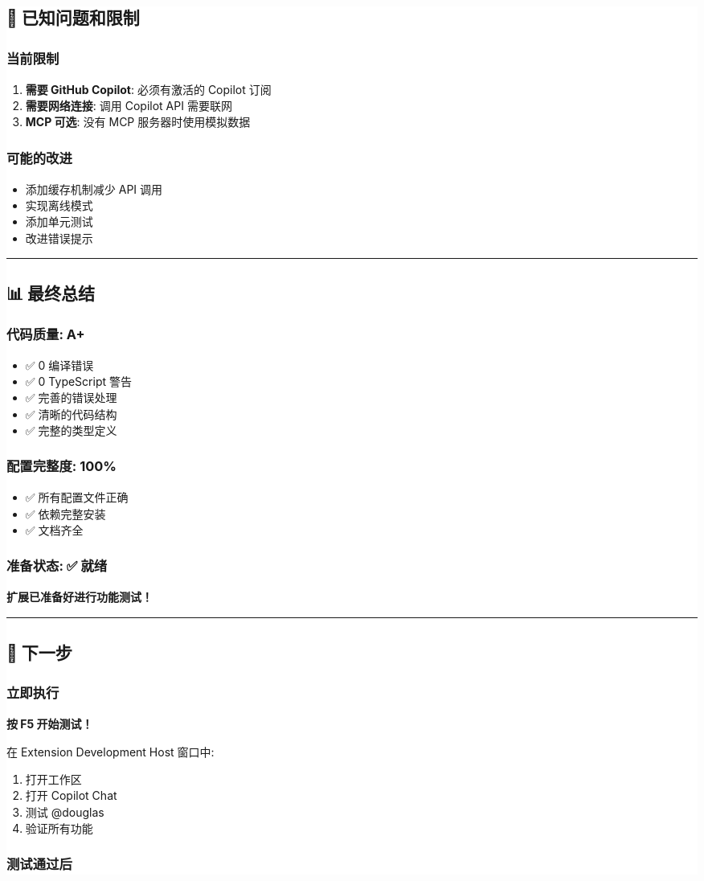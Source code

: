 
## 🐛 已知问题和限制

### 当前限制
1. **需要 GitHub Copilot**: 必须有激活的 Copilot 订阅
2. **需要网络连接**: 调用 Copilot API 需要联网
3. **MCP 可选**: 没有 MCP 服务器时使用模拟数据

### 可能的改进
- 添加缓存机制减少 API 调用
- 实现离线模式
- 添加单元测试
- 改进错误提示

---

## 📊 最终总结

### 代码质量: A+

- ✅ 0 编译错误
- ✅ 0 TypeScript 警告
- ✅ 完善的错误处理
- ✅ 清晰的代码结构
- ✅ 完整的类型定义

### 配置完整度: 100%

- ✅ 所有配置文件正确
- ✅ 依赖完整安装
- ✅ 文档齐全

### 准备状态: ✅ 就绪

**扩展已准备好进行功能测试！**

---

## 🎯 下一步

### 立即执行

**按 F5 开始测试！**

在 Extension Development Host 窗口中:
1. 打开工作区
2. 打开 Copilot Chat
3. 测试 @douglas
4. 验证所有功能

### 测试通过后
